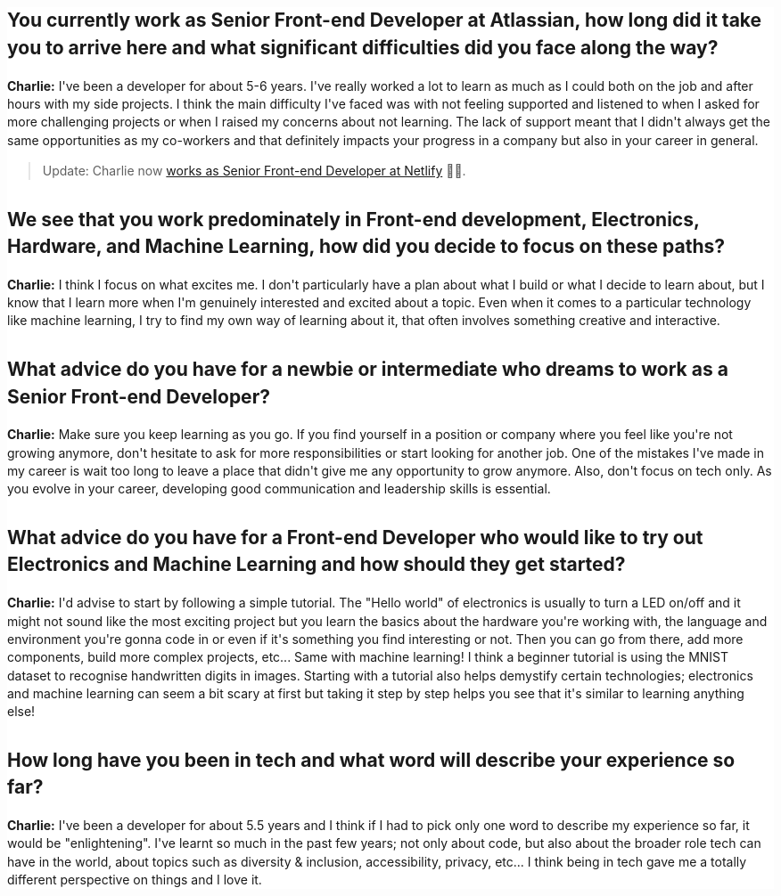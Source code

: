 ## You currently work as Senior Front-end Developer at Atlassian, how long did it take you to arrive here and what significant difficulties did you face along the way?

**Charlie:** I've been a developer for about 5-6 years. I've really worked a lot to learn as much as I could both on the job and after hours with my side projects. I think the main difficulty I've faced was with not feeling supported and listened to when I asked for more challenging projects or when I raised my concerns about not learning. The lack of support meant that I didn't always get the same opportunities as my co-workers and that definitely impacts your progress in a company but also in your career in general.

> Update: Charlie now [works as Senior Front-end Developer at Netlify](https://twitter.com/devdevcharlie/status/1219650324715073542) 🎉🎉.

## We see that you work predominately in Front-end development, Electronics, Hardware, and Machine Learning, how did you decide to focus on these paths?

**Charlie:** I think I focus on what excites me. I don't particularly have a plan about what I build or what I decide to learn about, but I know that I learn more when I'm genuinely interested and excited about a topic. Even when it comes to a particular technology like machine learning, I try to find my own way of learning about it, that often involves something creative and interactive.

## What advice do you have for a newbie or intermediate who dreams to work as a Senior Front-end Developer?

**Charlie:** Make sure you keep learning as you go. If you find yourself in a position or company where you feel like you're not growing anymore, don't hesitate to ask for more responsibilities or start looking for another job. One of the mistakes I've made in my career is wait too long to leave a place that didn't give me any opportunity to grow anymore. Also, don't focus on tech only. As you evolve in your career, developing good communication and leadership skills is essential.

## What advice do you have for a Front-end Developer who would like to try out Electronics and Machine Learning and how should they get started?

**Charlie:** I'd advise to start by following a simple tutorial. The "Hello world" of electronics is usually to turn a LED on/off and it might not sound like the most exciting project but you learn the basics about the hardware you're working with, the language and environment you're gonna code in or even if it's something you find interesting or not. Then you can go from there, add more components, build more complex projects, etc... Same with machine learning! I think a beginner tutorial is using the MNIST dataset to recognise handwritten digits in images. Starting with a tutorial also helps demystify certain technologies; electronics and machine learning can seem a bit scary at first but taking it step by step helps you see that it's similar to learning anything else!

## How long have you been in tech and what word will describe your experience so far?

**Charlie:** I've been a developer for about 5.5 years and I think if I had to pick only one word to describe my experience so far, it would be "enlightening". I've learnt so much in the past few years; not only about code, but also about the broader role tech can have in the world, about topics such as diversity & inclusion, accessibility, privacy, etc... I think being in tech gave me a totally different perspective on things and I love it.
